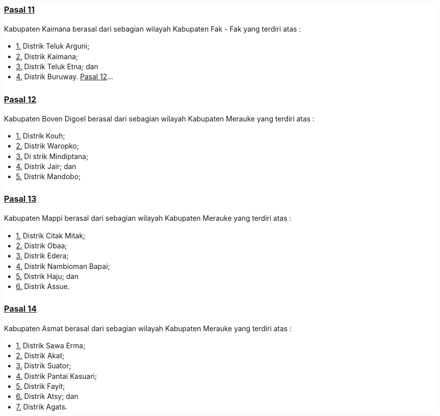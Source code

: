 
### [Pasal 11](http://example.org/legal/peraturan/uu/2002/26/pasal/0011)
Kabupaten Kaimana berasal dari sebagian wilayah Kabupaten Fak - Fak yang terdiri atas :
* [1.](http://example.org/legal/peraturan/uu/2002/26/pasal/0011/versi/20021211/huruf/0001) Distrik Teluk Arguni;
* [2.](http://example.org/legal/peraturan/uu/2002/26/pasal/0011/versi/20021211/huruf/0002) Distrik Kaimana;
* [3.](http://example.org/legal/peraturan/uu/2002/26/pasal/0011/versi/20021211/huruf/0003) Distrik Teluk Etna; dan
* [4.](http://example.org/legal/peraturan/uu/2002/26/pasal/0011/versi/20021211/huruf/0004) Distrik Buruway. [Pasal 12](http://example.org/legal/peraturan/uu/2002/26/pasal/0012)...


### [Pasal 12](http://example.org/legal/peraturan/uu/2002/26/pasal/0012)
Kabupaten Boven Digoel berasal dari sebagian wilayah Kabupaten Merauke yang terdiri atas :
* [1.](http://example.org/legal/peraturan/uu/2002/26/pasal/0012/versi/20021211/huruf/0001) Distrik Kouh;
* [2.](http://example.org/legal/peraturan/uu/2002/26/pasal/0012/versi/20021211/huruf/0002) Distrik Waropko;
* [3.](http://example.org/legal/peraturan/uu/2002/26/pasal/0012/versi/20021211/huruf/0003) Di strik Mindiptana;
* [4.](http://example.org/legal/peraturan/uu/2002/26/pasal/0012/versi/20021211/huruf/0004) Distrik Jair; dan
* [5.](http://example.org/legal/peraturan/uu/2002/26/pasal/0012/versi/20021211/huruf/0005) Distrik Mandobo;


### [Pasal 13](http://example.org/legal/peraturan/uu/2002/26/pasal/0013)
Kabupaten Mappi berasal dari sebagian wilayah Kabupaten Merauke yang terdiri atas :
* [1.](http://example.org/legal/peraturan/uu/2002/26/pasal/0013/versi/20021211/huruf/0001) Distrik Citak Mitak;
* [2.](http://example.org/legal/peraturan/uu/2002/26/pasal/0013/versi/20021211/huruf/0002) Distrik Obaa;
* [3.](http://example.org/legal/peraturan/uu/2002/26/pasal/0013/versi/20021211/huruf/0003) Distrik Edera;
* [4.](http://example.org/legal/peraturan/uu/2002/26/pasal/0013/versi/20021211/huruf/0004) Distrik Nambioman Bapai;
* [5.](http://example.org/legal/peraturan/uu/2002/26/pasal/0013/versi/20021211/huruf/0005) Distrik Haju; dan
* [6.](http://example.org/legal/peraturan/uu/2002/26/pasal/0013/versi/20021211/huruf/0006) Distrik Assue.


### [Pasal 14](http://example.org/legal/peraturan/uu/2002/26/pasal/0014)
Kabupaten Asmat berasal dari sebagian wilayah Kabupaten Merauke yang terdiri atas :
* [1.](http://example.org/legal/peraturan/uu/2002/26/pasal/0014/versi/20021211/huruf/0001) Distrik Sawa Erma;
* [2.](http://example.org/legal/peraturan/uu/2002/26/pasal/0014/versi/20021211/huruf/0002) Distrik Akat;
* [3.](http://example.org/legal/peraturan/uu/2002/26/pasal/0014/versi/20021211/huruf/0003) Distrik Suator;
* [4.](http://example.org/legal/peraturan/uu/2002/26/pasal/0014/versi/20021211/huruf/0004) Distrik Pantai Kasuari;
* [5.](http://example.org/legal/peraturan/uu/2002/26/pasal/0014/versi/20021211/huruf/0005) Distrik Fayit;
* [6.](http://example.org/legal/peraturan/uu/2002/26/pasal/0014/versi/20021211/huruf/0006) Distrik Atsy; dan
* [7.](http://example.org/legal/peraturan/uu/2002/26/pasal/0014/versi/20021211/huruf/0007) Distrik Agats.
